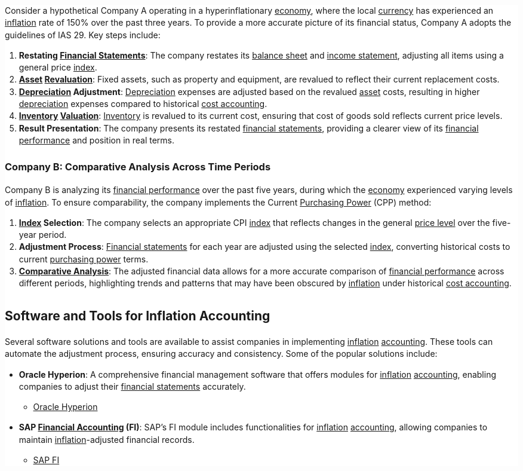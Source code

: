 Consider a hypothetical Company A operating in a hyperinflationary [economy](../e/economy.md), where the local [currency](../c/currency.md) has experienced an [inflation](../i/inflation.md) rate of 150% over the past three years. To provide a more accurate picture of its financial status, Company A adopts the guidelines of IAS 29. Key steps include:

1. **Restating [Financial Statements](../f/financial_statements.md)**: The company restates its [balance sheet](../b/balance_sheet.md) and [income statement](../i/income_statement.md), adjusting all items using a general price [index](../i/index_instrument.md).
2. **[Asset](../a/asset.md) [Revaluation](../r/revaluation.md)**: Fixed assets, such as property and equipment, are revalued to reflect their current replacement costs.
3. **[Depreciation](../d/depreciation.md) Adjustment**: [Depreciation](../d/depreciation.md) expenses are adjusted based on the revalued [asset](../a/asset.md) costs, resulting in higher [depreciation](../d/depreciation.md) expenses compared to historical [cost accounting](../c/cost_accounting.md).
4. **[Inventory](../i/inventory.md) [Valuation](../v/valuation.md)**: [Inventory](../i/inventory.md) is revalued to its current cost, ensuring that cost of goods sold reflects current price levels.
5. **Result Presentation**: The company presents its restated [financial statements](../f/financial_statements.md), providing a clearer view of its [financial performance](../f/financial_performance.md) and position in real terms.

### Company B: Comparative Analysis Across Time Periods

Company B is analyzing its [financial performance](../f/financial_performance.md) over the past five years, during which the [economy](../e/economy.md) experienced varying levels of [inflation](../i/inflation.md). To ensure comparability, the company implements the Current [Purchasing Power](../p/purchasing_power.md) (CPP) method:

1. **[Index](../i/index_instrument.md) Selection**: The company selects an appropriate CPI [index](../i/index_instrument.md) that reflects changes in the general [price level](../p/price_level.md) over the five-year period.
2. **Adjustment Process**: [Financial statements](../f/financial_statements.md) for each year are adjusted using the selected [index](../i/index_instrument.md), converting historical costs to current [purchasing power](../p/purchasing_power.md) terms.
3. **[Comparative Analysis](../c/comparative_analysis.md)**: The adjusted financial data allows for a more accurate comparison of [financial performance](../f/financial_performance.md) across different periods, highlighting trends and patterns that may have been obscured by [inflation](../i/inflation.md) under historical [cost accounting](../c/cost_accounting.md).

## Software and Tools for Inflation Accounting

Several software solutions and tools are available to assist companies in implementing [inflation](../i/inflation.md) [accounting](../a/accounting.md). These tools can automate the adjustment process, ensuring accuracy and consistency. Some of the popular solutions include:

- **Oracle Hyperion**: A comprehensive financial management software that offers modules for [inflation](../i/inflation.md) [accounting](../a/accounting.md), enabling companies to adjust their [financial statements](../f/financial_statements.md) accurately.
  - [Oracle Hyperion](https://www.oracle.com/solutions/financial-management/hyperion-financial-management/)

- **SAP [Financial Accounting](../f/financial_accounting.md) (FI)**: SAP’s FI module includes functionalities for [inflation](../i/inflation.md) [accounting](../a/accounting.md), allowing companies to maintain [inflation](../i/inflation.md)-adjusted financial records.
  - [SAP FI](https://www.sap.com/products/financial-management.html)
